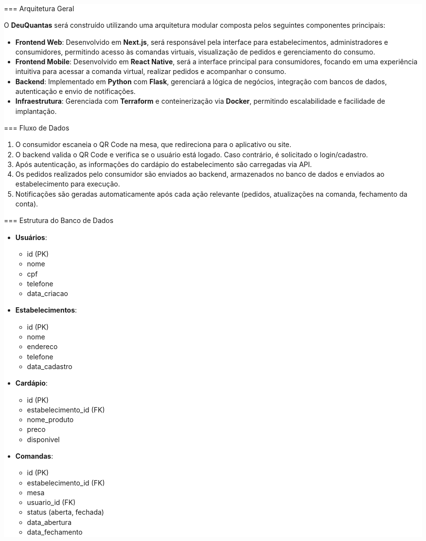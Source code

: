 === Arquitetura Geral

O **DeuQuantas** será construído utilizando uma arquitetura modular composta pelos seguintes componentes principais:

- **Frontend Web**: Desenvolvido em **Next.js**, será responsável pela interface para estabelecimentos, administradores e consumidores, permitindo acesso às comandas virtuais, visualização de pedidos e gerenciamento do consumo.
- **Frontend Mobile**: Desenvolvido em **React Native**, será a interface principal para consumidores, focando em uma experiência intuitiva para acessar a comanda virtual, realizar pedidos e acompanhar o consumo.
- **Backend**: Implementado em **Python** com **Flask**, gerenciará a lógica de negócios, integração com bancos de dados, autenticação e envio de notificações.
- **Infraestrutura**: Gerenciada com **Terraform** e conteinerização via **Docker**, permitindo escalabilidade e facilidade de implantação.

=== Fluxo de Dados

1. O consumidor escaneia o QR Code na mesa, que redireciona para o aplicativo ou site.
2. O backend valida o QR Code e verifica se o usuário está logado. Caso contrário, é solicitado o login/cadastro.
3. Após autenticação, as informações do cardápio do estabelecimento são carregadas via API.
4. Os pedidos realizados pelo consumidor são enviados ao backend, armazenados no banco de dados e enviados ao estabelecimento para execução.
5. Notificações são geradas automaticamente após cada ação relevante (pedidos, atualizações na comanda, fechamento da conta).

=== Estrutura do Banco de Dados

- **Usuários**:
  - id (PK)
  - nome
  - cpf
  - telefone
  - data_criacao

- **Estabelecimentos**:
  - id (PK)
  - nome
  - endereco
  - telefone
  - data_cadastro

- **Cardápio**:
  - id (PK)
  - estabelecimento_id (FK)
  - nome_produto
  - preco
  - disponivel

- **Comandas**:
  - id (PK)
  - estabelecimento_id (FK)
  - mesa
  - usuario_id (FK)
  - status (aberta, fechada)
  - data_abertura
  - data_fechamento
